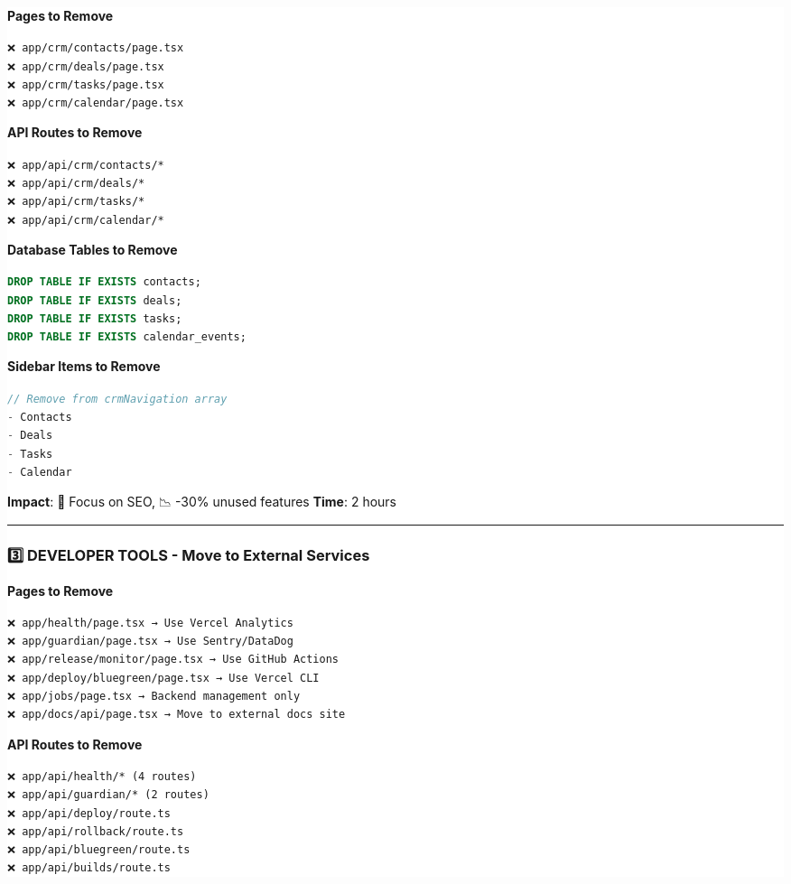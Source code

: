 **Pages to Remove**
```
❌ app/crm/contacts/page.tsx
❌ app/crm/deals/page.tsx
❌ app/crm/tasks/page.tsx
❌ app/crm/calendar/page.tsx
```

**API Routes to Remove**
```
❌ app/api/crm/contacts/*
❌ app/api/crm/deals/*
❌ app/api/crm/tasks/*
❌ app/api/crm/calendar/*
```

**Database Tables to Remove**
```sql
DROP TABLE IF EXISTS contacts;
DROP TABLE IF EXISTS deals;
DROP TABLE IF EXISTS tasks;
DROP TABLE IF EXISTS calendar_events;
```

**Sidebar Items to Remove**
```typescript
// Remove from crmNavigation array
- Contacts
- Deals
- Tasks
- Calendar
```

**Impact**: 🎯 Focus on SEO, 📉 -30% unused features
**Time**: 2 hours

---

### 3️⃣ DEVELOPER TOOLS - Move to External Services

**Pages to Remove**
```
❌ app/health/page.tsx → Use Vercel Analytics
❌ app/guardian/page.tsx → Use Sentry/DataDog
❌ app/release/monitor/page.tsx → Use GitHub Actions
❌ app/deploy/bluegreen/page.tsx → Use Vercel CLI
❌ app/jobs/page.tsx → Backend management only
❌ app/docs/api/page.tsx → Move to external docs site
```

**API Routes to Remove**
```
❌ app/api/health/* (4 routes)
❌ app/api/guardian/* (2 routes)
❌ app/api/deploy/route.ts
❌ app/api/rollback/route.ts
❌ app/api/bluegreen/route.ts
❌ app/api/builds/route.ts
```
